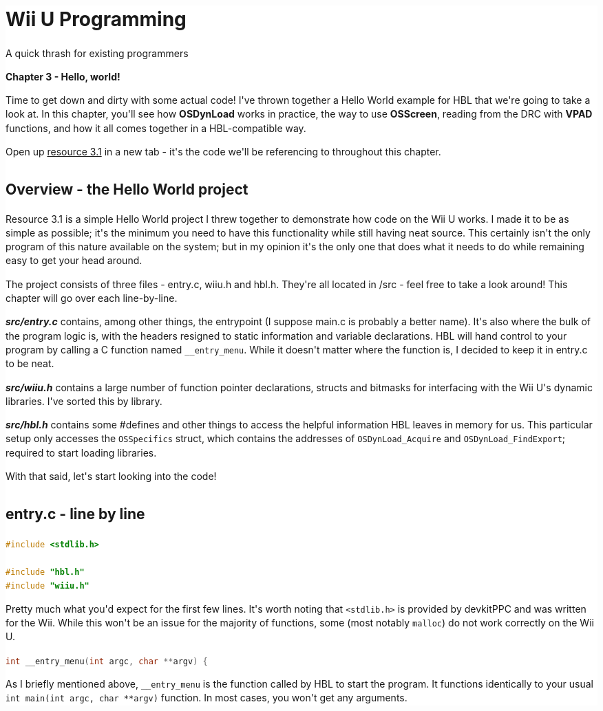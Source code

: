 # Wii U Programming
A quick thrash for existing programmers

**Chapter 3 - Hello, world!**

Time to get down and dirty with some actual code! I've thrown together a Hello World example for HBL that we're going to take a look at. In this chapter, you'll see how **OSDynLoad** works in practice, the way to use **OSScreen**, reading from the DRC with **VPAD** functions, and how it all comes together in a HBL-compatible way.

Open up [resource 3.1](/resources/3-1-Hullo-World) in a new tab - it's the code we'll be referencing to throughout this chapter.

## Overview - the Hello World project

Resource 3.1 is a simple Hello World project I threw together to demonstrate how code on the Wii U works. I made it to be as simple as possible; it's the minimum you need to have this functionality while still having neat source. This certainly isn't the only program of this nature available on the system; but in my opinion it's the only one that does what it needs to do while remaining easy to get your head around.

The project consists of three files - entry.c, wiiu.h and hbl.h. They're all located in /src - feel free to take a look around! This chapter will go over each line-by-line.

***src/entry.c*** contains, among other things, the entrypoint (I suppose main.c is probably a better name). It's also where the bulk of the program logic is, with the headers resigned to static information and variable declarations. HBL will hand control to your program by calling a C function named `__entry_menu`. While it doesn't matter where the function is, I decided to keep it in entry.c to be neat.

***src/wiiu.h*** contains a large number of function pointer declarations, structs and bitmasks for interfacing with the Wii U's dynamic libraries. I've sorted this by library.

***src/hbl.h*** contains some #defines and other things to access the helpful information HBL leaves in memory for us. This particular setup only accesses the `OSSpecifics` struct, which contains the addresses of `OSDynLoad_Acquire` and `OSDynLoad_FindExport`; required to start loading libraries.

With that said, let's start looking into the code!

## entry.c - line by line

```c
#include <stdlib.h>

#include "hbl.h"
#include "wiiu.h"
```
Pretty much what you'd expect for the first few lines. It's worth noting that `<stdlib.h>` is provided by devkitPPC and was written for the Wii. While this won't be an issue for the majority of functions, some (most notably `malloc`) do not work correctly on the Wii U.

```c
int __entry_menu(int argc, char **argv) {
```
As I briefly mentioned above, `__entry_menu` is the function called by HBL to start the program. It functions identically to your usual `int main(int argc, char **argv)` function. In most cases, you won't get any arguments.
